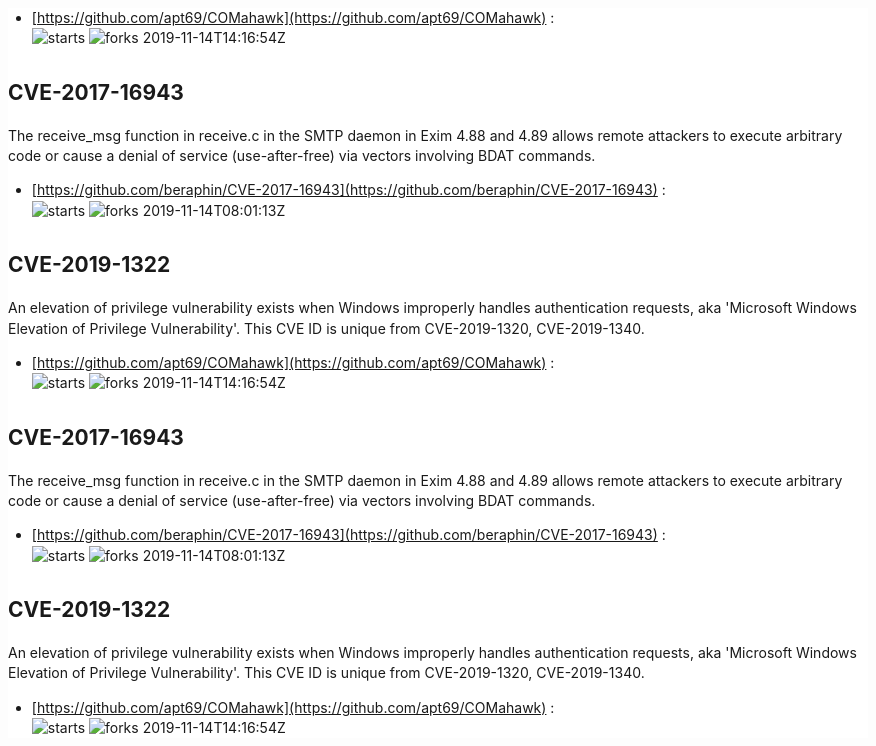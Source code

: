 - [https://github.com/apt69/COMahawk](https://github.com/apt69/COMahawk) :  
![starts](https://img.shields.io/github/stars/apt69/COMahawk.svg) 
![forks](https://img.shields.io/github/forks/apt69/COMahawk.svg) 
2019-11-14T14:16:54Z

## CVE-2017-16943
 The receive_msg function in receive.c in the SMTP daemon in Exim 4.88 and 4.89 allows remote attackers to execute arbitrary code or cause a denial of service (use-after-free) via vectors involving BDAT commands.

- [https://github.com/beraphin/CVE-2017-16943](https://github.com/beraphin/CVE-2017-16943) :  
![starts](https://img.shields.io/github/stars/beraphin/CVE-2017-16943.svg) 
![forks](https://img.shields.io/github/forks/beraphin/CVE-2017-16943.svg) 
2019-11-14T08:01:13Z

## CVE-2019-1322
 An elevation of privilege vulnerability exists when Windows improperly handles authentication requests, aka 'Microsoft Windows Elevation of Privilege Vulnerability'. This CVE ID is unique from CVE-2019-1320, CVE-2019-1340.

- [https://github.com/apt69/COMahawk](https://github.com/apt69/COMahawk) :  
![starts](https://img.shields.io/github/stars/apt69/COMahawk.svg) 
![forks](https://img.shields.io/github/forks/apt69/COMahawk.svg) 
2019-11-14T14:16:54Z

## CVE-2017-16943
 The receive_msg function in receive.c in the SMTP daemon in Exim 4.88 and 4.89 allows remote attackers to execute arbitrary code or cause a denial of service (use-after-free) via vectors involving BDAT commands.

- [https://github.com/beraphin/CVE-2017-16943](https://github.com/beraphin/CVE-2017-16943) :  
![starts](https://img.shields.io/github/stars/beraphin/CVE-2017-16943.svg) 
![forks](https://img.shields.io/github/forks/beraphin/CVE-2017-16943.svg) 
2019-11-14T08:01:13Z

## CVE-2019-1322
 An elevation of privilege vulnerability exists when Windows improperly handles authentication requests, aka 'Microsoft Windows Elevation of Privilege Vulnerability'. This CVE ID is unique from CVE-2019-1320, CVE-2019-1340.

- [https://github.com/apt69/COMahawk](https://github.com/apt69/COMahawk) :  
![starts](https://img.shields.io/github/stars/apt69/COMahawk.svg) 
![forks](https://img.shields.io/github/forks/apt69/COMahawk.svg) 
2019-11-14T14:16:54Z
